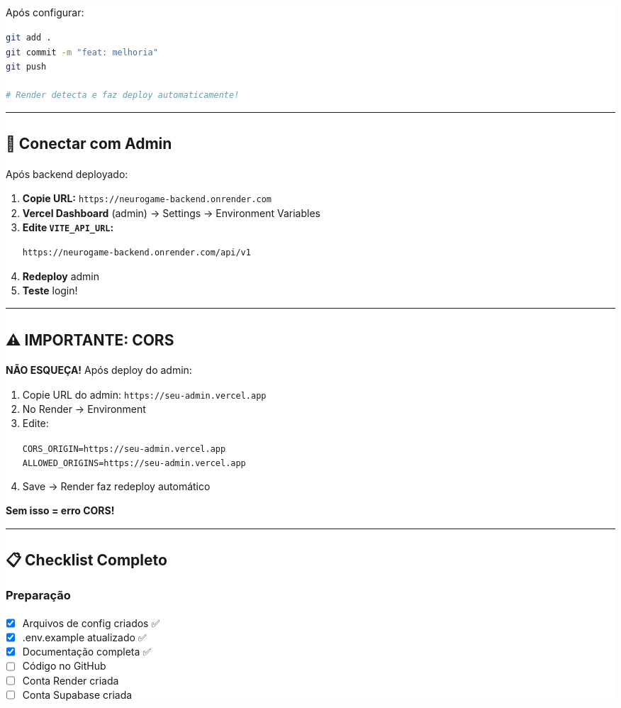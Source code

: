 Após configurar:

```bash
git add .
git commit -m "feat: melhoria"
git push

# Render detecta e faz deploy automaticamente!
```

---

## 🔗 Conectar com Admin

Após backend deployado:

1. **Copie URL:** `https://neurogame-backend.onrender.com`
2. **Vercel Dashboard** (admin) → Settings → Environment Variables
3. **Edite `VITE_API_URL`:**
   ```
   https://neurogame-backend.onrender.com/api/v1
   ```
4. **Redeploy** admin
5. **Teste** login!

---

## ⚠️ IMPORTANTE: CORS

**NÃO ESQUEÇA!** Após deploy do admin:

1. Copie URL do admin: `https://seu-admin.vercel.app`
2. No Render → Environment
3. Edite:
   ```env
   CORS_ORIGIN=https://seu-admin.vercel.app
   ALLOWED_ORIGINS=https://seu-admin.vercel.app
   ```
4. Save → Render faz redeploy automático

**Sem isso = erro CORS!**

---

## 📋 Checklist Completo

### Preparação
- [x] Arquivos de config criados ✅
- [x] .env.example atualizado ✅
- [x] Documentação completa ✅
- [ ] Código no GitHub
- [ ] Conta Render criada
- [ ] Conta Supabase criada

